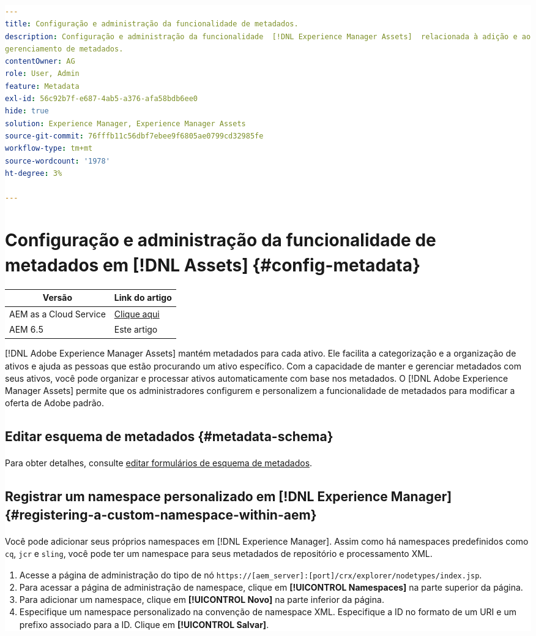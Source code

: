 ```yaml
---
title: Configuração e administração da funcionalidade de metadados.
description: Configuração e administração da funcionalidade  [!DNL Experience Manager Assets]  relacionada à adição e ao gerenciamento de metadados.
contentOwner: AG
role: User, Admin
feature: Metadata
exl-id: 56c92b7f-e687-4ab5-a376-afa58bdb6ee0
hide: true
solution: Experience Manager, Experience Manager Assets
source-git-commit: 76fffb11c56dbf7ebee9f6805ae0799cd32985fe
workflow-type: tm+mt
source-wordcount: '1978'
ht-degree: 3%

---
```


# Configuração e administração da funcionalidade de metadados em [!DNL Assets] {#config-metadata}

| Versão | Link do artigo |
| -------- | ---------------------------- |
| AEM as a Cloud Service | [Clique aqui](https://experienceleague.adobe.com/docs/experience-manager-cloud-service/content/assets/manage/metadata-profiles.html?lang=en) |
| AEM 6.5 | Este artigo |



[!DNL Adobe Experience Manager Assets] mantém metadados para cada ativo. Ele facilita a categorização e a organização de ativos e ajuda as pessoas que estão procurando um ativo específico. Com a capacidade de manter e gerenciar metadados com seus ativos, você pode organizar e processar ativos automaticamente com base nos metadados. O [!DNL Adobe Experience Manager Assets] permite que os administradores configurem e personalizem a funcionalidade de metadados para modificar a oferta de Adobe padrão.

## Editar esquema de metadados {#metadata-schema}

Para obter detalhes, consulte [editar formulários de esquema de metadados](metadata-schemas.md#edit-metadata-schema-forms).

## Registrar um namespace personalizado em [!DNL Experience Manager] {#registering-a-custom-namespace-within-aem}

Você pode adicionar seus próprios namespaces em [!DNL Experience Manager]. Assim como há namespaces predefinidos como `cq`, `jcr` e `sling`, você pode ter um namespace para seus metadados de repositório e processamento XML.

1. Acesse a página de administração do tipo de nó `https://[aem_server]:[port]/crx/explorer/nodetypes/index.jsp`.
1. Para acessar a página de administração de namespace, clique em **[!UICONTROL Namespaces]** na parte superior da página.
1. Para adicionar um namespace, clique em **[!UICONTROL Novo]** na parte inferior da página.
1. Especifique um namespace personalizado na convenção de namespace XML. Especifique a ID no formato de um URI e um prefixo associado para a ID. Clique em **[!UICONTROL Salvar]**.
